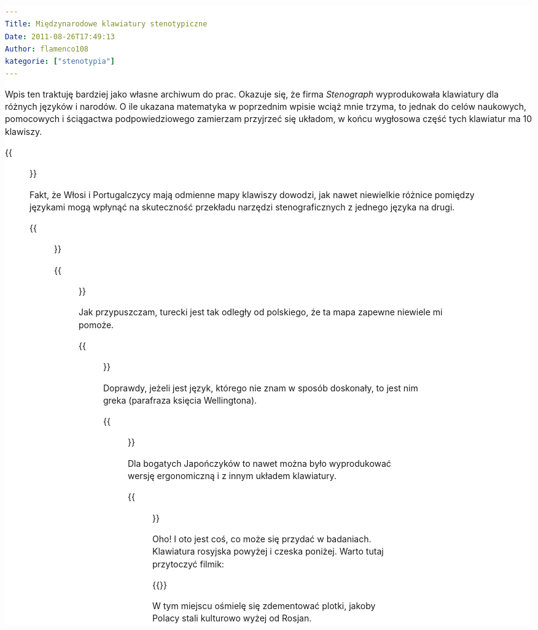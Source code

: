 ```yaml
---
Title: Międzynarodowe klawiatury stenotypiczne
Date: 2011-08-26T17:49:13
Author: flamenco108
kategorie: ["stenotypia"]
---
```


Wpis ten traktuję bardziej jako własne archiwum do prac. Okazuje się, że
firma *Stenograph*  wyprodukowała klawiatury dla różnych języków i
narodów. O ile ukazana matematyka w poprzednim wpisie wciąż mnie trzyma,
to jednak do celów naukowych, pomocowych i ściągactwa podpowiedziowego
zamierzam przyjrzeć się układom, w końcu wygłosowa część tych klawiatur
ma 10 klawiszy.

 

{{<figure src="key_portuguese.gif" title="Klawiatura portugalska">}}

Fakt, że Włosi i Portugalczycy mają odmienne mapy klawiszy dowodzi, jak
nawet niewielkie różnice pomiędzy językami mogą wpłynąć na skuteczność
przekładu narzędzi stenograficznych z jednego języka na drugi.  



{{<figure src="key_italian.gif" title="Klawiatura włoska">}}



{{<figure src="key_turkish.gif" title="Klawiatura turecka">}}

Jak przypuszczam, turecki jest tak odległy od polskiego, że ta mapa
zapewne niewiele mi pomoże.  



{{<figure src="key_cyprus-greek.gif" title="Klawiatura grecka">}}

Doprawdy, jeżeli jest język, którego nie znam w sposób doskonały, to
jest nim greka (parafraza księcia Wellingtona).



{{<figure src="key_japanese.gif" title="Klawiatura japońska">}}

Dla bogatych Japończyków to nawet można było wyprodukować wersję
ergonomiczną i z innym układem klawiatury.



{{<figure src="key_russian.gif" title="Klawiatura rosyjska">}}

Oho! I oto jest coś, co może się przydać w badaniach. Klawiatura
rosyjska powyżej i czeska poniżej. Warto tutaj przytoczyć filmik:


{{<youtube Ptp4RmR44AQ>}}


W tym miejscu ośmielę się zdementować plotki, jakoby Polacy stali
kulturowo wyżej od Rosjan.

